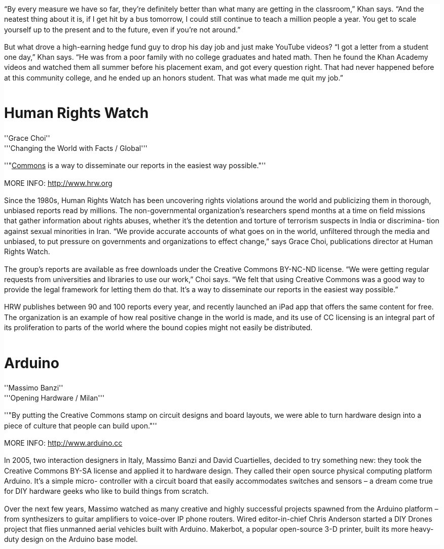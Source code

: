 “By every measure we have so far, they’re definitely better than what many are getting in the classroom,” Khan says. “And the neatest thing about it is, if I get hit by a bus tomorrow, I could still continue to teach a million people a year. You get to scale yourself up to the present and to the future, even if you’re not around.” 

But what drove a high-earning hedge fund guy to drop his day job and just make YouTube videos? “I got a letter from a student one day,” Khan says. “He was from a poor family with no college graduates and hated math. Then he found the Khan Academy videos and watched them all summer before his placement exam, and got every question right. That had never happened before at this community college, and he ended up an honors student. That was what made me quit my job.”

# Human Rights Watch 
''Grace Choi''<br/>
'''Changing the World with Facts / Global'''

''"[Commons](Creative) is a way to disseminate our reports in the easiest way possible."''

MORE INFO: http://www.hrw.org

Since the 1980s, Human Rights Watch has been uncovering rights violations around the world and publicizing them in thorough, unbiased reports read by millions. The non-governmental organization’s researchers spend months at a time on field missions that gather information about rights abuses, whether it’s the detention and torture of terrorism suspects in India or discrimina- 
tion against sexual minorities in Iran. “We provide accurate accounts of what goes on in the world, unfiltered through the media and unbiased, to put pressure on governments and organizations to effect change,” says Grace Choi, publications director at Human Rights Watch. 

The group’s reports are available as free downloads under the Creative Commons BY-NC-ND license. “We were getting regular requests from universities and libraries to use our work,” Choi says. “We felt that using Creative Commons was a good way to provide the legal framework for letting them do that. It’s a way to disseminate our reports in the easiest way possible.” 

HRW publishes between 90 and 100 reports every year, and recently launched an iPad app that offers the same content for free. The organization is an example of how real positive change in the world is made, and its use of CC licensing is an integral part of its proliferation to parts of the world where the bound copies might not easily be distributed.

# Arduino 
''Massimo Banzi''<br/>
'''Opening Hardware / Milan'''

''"By putting the Creative Commons stamp on circuit designs and board layouts, we were able to turn hardware design into a piece of culture that people can build upon."''

MORE INFO: http://www.arduino.cc
 
In 2005, two interaction designers in Italy, Massimo Banzi and David Cuartielles, decided to try something new: they took the Creative Commons BY-SA license and applied it to hardware design. They called their open source physical computing platform Arduino. It’s a simple micro- controller with a circuit board that easily accommodates switches and sensors – a dream come true 
for DIY hardware geeks who like to build things from scratch. 

Over the next few years, Massimo watched as many creative and highly successful projects spawned from the Arduino platform – from synthesizers to guitar amplifiers to voice-over IP phone routers. Wired editor-in-chief Chris Anderson started a DIY Drones project that ﬂies unmanned aerial vehicles built with Arduino. Makerbot, a popular open-source 3-D printer, built its more heavy-duty design on the Arduino base model. 
